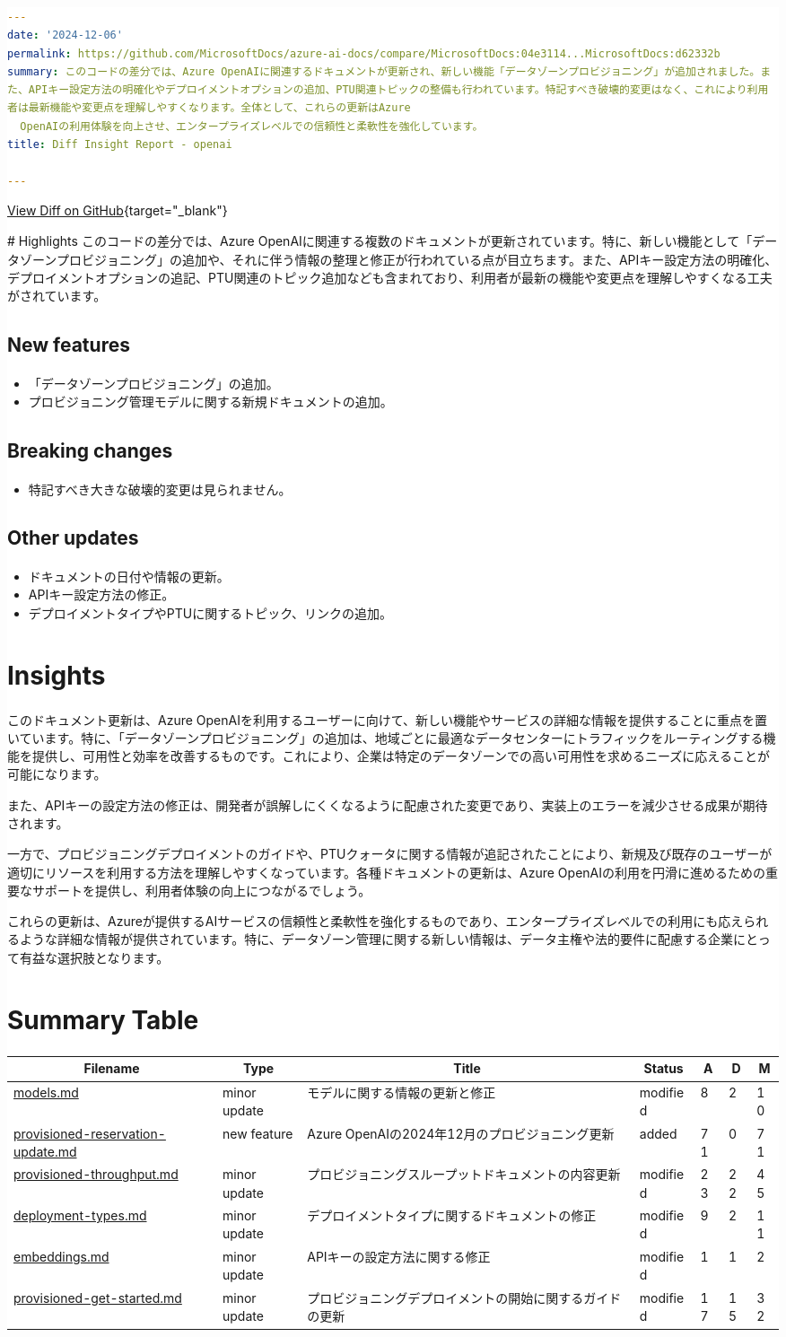 ```yaml
---
date: '2024-12-06'
permalink: https://github.com/MicrosoftDocs/azure-ai-docs/compare/MicrosoftDocs:04e3114...MicrosoftDocs:d62332b
summary: このコードの差分では、Azure OpenAIに関連するドキュメントが更新され、新しい機能「データゾーンプロビジョニング」が追加されました。また、APIキー設定方法の明確化やデプロイメントオプションの追加、PTU関連トピックの整備も行われています。特記すべき破壊的変更はなく、これにより利用者は最新機能や変更点を理解しやすくなります。全体として、これらの更新はAzure
  OpenAIの利用体験を向上させ、エンタープライズレベルでの信頼性と柔軟性を強化しています。
title: Diff Insight Report - openai

---
```


[View Diff on GitHub](https://github.com/MicrosoftDocs/azure-ai-docs/compare/MicrosoftDocs:04e3114...MicrosoftDocs:d62332b){target="_blank"}

<format>
# Highlights
このコードの差分では、Azure OpenAIに関連する複数のドキュメントが更新されています。特に、新しい機能として「データゾーンプロビジョニング」の追加や、それに伴う情報の整理と修正が行われている点が目立ちます。また、APIキー設定方法の明確化、デプロイメントオプションの追記、PTU関連のトピック追加なども含まれており、利用者が最新の機能や変更点を理解しやすくなる工夫がされています。

## New features
- 「データゾーンプロビジョニング」の追加。
- プロビジョニング管理モデルに関する新規ドキュメントの追加。

## Breaking changes
- 特記すべき大きな破壊的変更は見られません。

## Other updates
- ドキュメントの日付や情報の更新。
- APIキー設定方法の修正。
- デプロイメントタイプやPTUに関するトピック、リンクの追加。

# Insights
このドキュメント更新は、Azure OpenAIを利用するユーザーに向けて、新しい機能やサービスの詳細な情報を提供することに重点を置いています。特に、「データゾーンプロビジョニング」の追加は、地域ごとに最適なデータセンターにトラフィックをルーティングする機能を提供し、可用性と効率を改善するものです。これにより、企業は特定のデータゾーンでの高い可用性を求めるニーズに応えることが可能になります。

また、APIキーの設定方法の修正は、開発者が誤解しにくくなるように配慮された変更であり、実装上のエラーを減少させる成果が期待されます。

一方で、プロビジョニングデプロイメントのガイドや、PTUクォータに関する情報が追記されたことにより、新規及び既存のユーザーが適切にリソースを利用する方法を理解しやすくなっています。各種ドキュメントの更新は、Azure OpenAIの利用を円滑に進めるための重要なサポートを提供し、利用者体験の向上につながるでしょう。

これらの更新は、Azureが提供するAIサービスの信頼性と柔軟性を強化するものであり、エンタープライズレベルでの利用にも応えられるような詳細な情報が提供されています。特に、データゾーン管理に関する新しい情報は、データ主権や法的要件に配慮する企業にとって有益な選択肢となります。
</format>

# Summary Table
|  Filename  | Type |    Title    | Status | A  | D  | M  |
|------------|------|-------------|--------|----|----|----|
| [models.md](#item-db2c37) | minor update | モデルに関する情報の更新と修正 | modified | 8 | 2 | 10 | 
| [provisioned-reservation-update.md](#item-53236b) | new feature | Azure OpenAIの2024年12月のプロビジョニング更新 | added | 71 | 0 | 71 | 
| [provisioned-throughput.md](#item-022e0c) | minor update | プロビジョニングスループットドキュメントの内容更新 | modified | 23 | 22 | 45 | 
| [deployment-types.md](#item-210814) | minor update | デプロイメントタイプに関するドキュメントの修正 | modified | 9 | 2 | 11 | 
| [embeddings.md](#item-e38d07) | minor update | APIキーの設定方法に関する修正 | modified | 1 | 1 | 2 | 
| [provisioned-get-started.md](#item-c8df1c) | minor update | プロビジョニングデプロイメントの開始に関するガイドの更新 | modified | 17 | 15 | 32 | 
